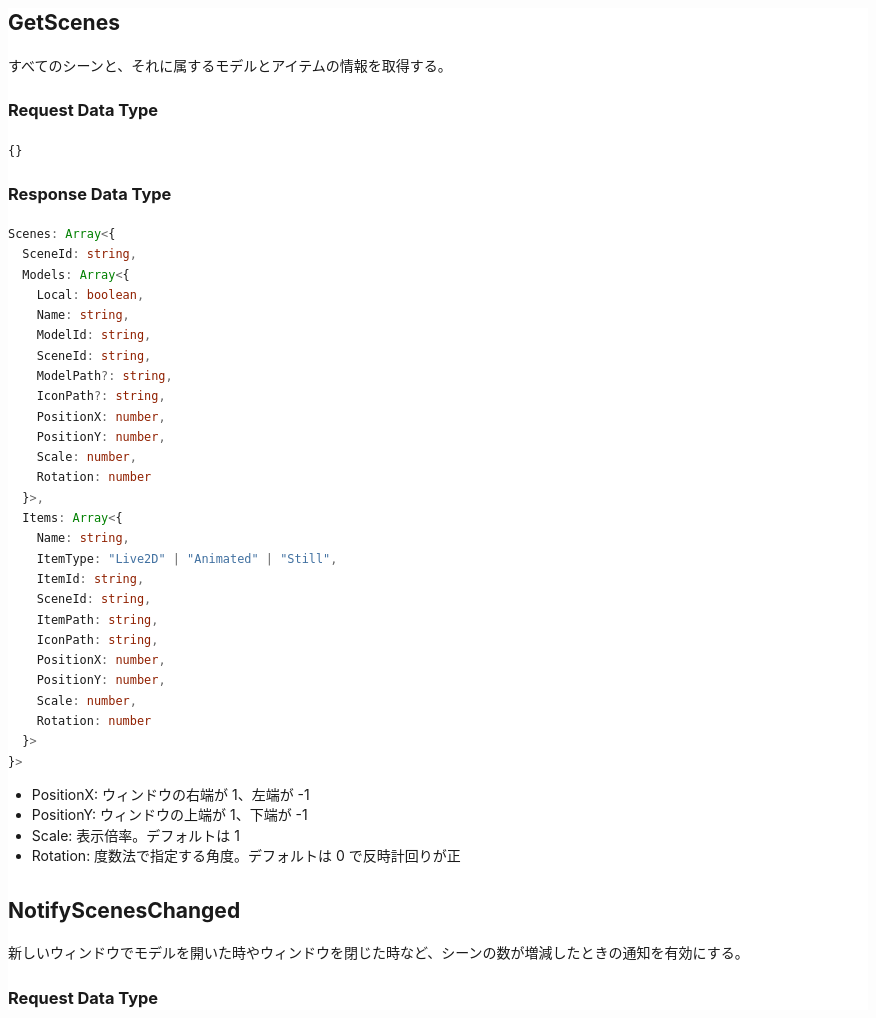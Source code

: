 ## GetScenes

すべてのシーンと、それに属するモデルとアイテムの情報を取得する。

### Request Data Type

```typescript
{}
```

### Response Data Type

```typescript
Scenes: Array<{
  SceneId: string,
  Models: Array<{
    Local: boolean,
    Name: string,
    ModelId: string,
    SceneId: string,
    ModelPath?: string,
    IconPath?: string,
    PositionX: number,
    PositionY: number,
    Scale: number,
    Rotation: number
  }>,
  Items: Array<{
    Name: string,
    ItemType: "Live2D" | "Animated" | "Still",
    ItemId: string,
    SceneId: string,
    ItemPath: string,
    IconPath: string,
    PositionX: number,
    PositionY: number,
    Scale: number,
    Rotation: number
  }>
}>
```

- PositionX: ウィンドウの右端が 1、左端が -1  
- PositionY: ウィンドウの上端が 1、下端が -1  
- Scale: 表示倍率。デフォルトは 1  
- Rotation: 度数法で指定する角度。デフォルトは 0 で反時計回りが正

## NotifyScenesChanged

新しいウィンドウでモデルを開いた時やウィンドウを閉じた時など、シーンの数が増減したときの通知を有効にする。

### Request Data Type
